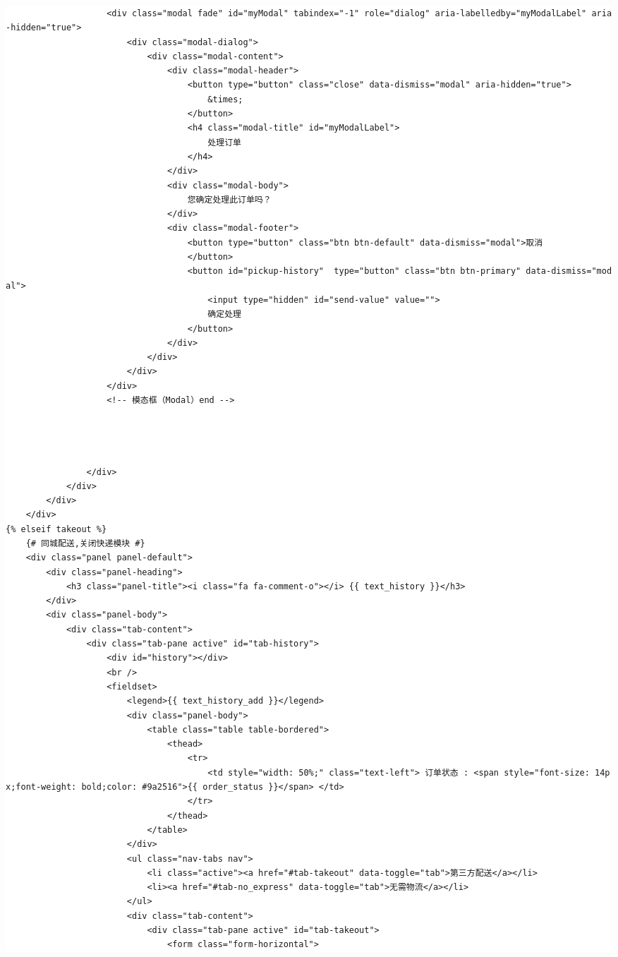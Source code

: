                         <div class="modal fade" id="myModal" tabindex="-1" role="dialog" aria-labelledby="myModalLabel" aria-hidden="true">
                            <div class="modal-dialog">
                                <div class="modal-content">
                                    <div class="modal-header">
                                        <button type="button" class="close" data-dismiss="modal" aria-hidden="true">
                                            &times;
                                        </button>
                                        <h4 class="modal-title" id="myModalLabel">
                                            处理订单
                                        </h4>
                                    </div>
                                    <div class="modal-body">
                                        您确定处理此订单吗？
                                    </div>
                                    <div class="modal-footer">
                                        <button type="button" class="btn btn-default" data-dismiss="modal">取消
                                        </button>
                                        <button id="pickup-history"  type="button" class="btn btn-primary" data-dismiss="modal">
                                            <input type="hidden" id="send-value" value="">
                                            确定处理
                                        </button>
                                    </div>
                                </div>
                            </div>
                        </div>
                        <!-- 模态框（Modal）end -->




                    </div>
                </div>
            </div>
        </div>
    {% elseif takeout %}
        {# 同城配送,关闭快递模块 #}
        <div class="panel panel-default">
            <div class="panel-heading">
                <h3 class="panel-title"><i class="fa fa-comment-o"></i> {{ text_history }}</h3>
            </div>
            <div class="panel-body">
                <div class="tab-content">
                    <div class="tab-pane active" id="tab-history">
                        <div id="history"></div>
                        <br />
                        <fieldset>
                            <legend>{{ text_history_add }}</legend>
                            <div class="panel-body">
                                <table class="table table-bordered">
                                    <thead>
                                        <tr>
                                            <td style="width: 50%;" class="text-left"> 订单状态 : <span style="font-size: 14px;font-weight: bold;color: #9a2516">{{ order_status }}</span> </td>
                                        </tr>
                                    </thead>
                                </table>
                            </div>
                            <ul class="nav-tabs nav">
                                <li class="active"><a href="#tab-takeout" data-toggle="tab">第三方配送</a></li>
                                <li><a href="#tab-no_express" data-toggle="tab">无需物流</a></li>
                            </ul>
                            <div class="tab-content">
                                <div class="tab-pane active" id="tab-takeout">
                                    <form class="form-horizontal">